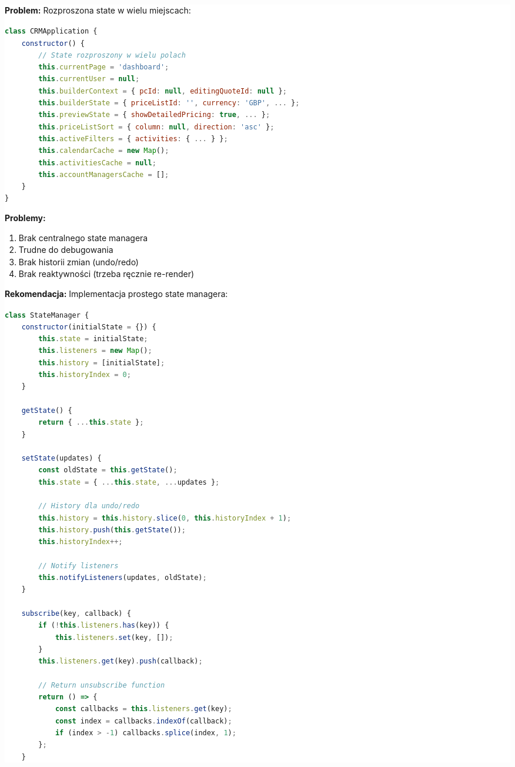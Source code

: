 **Problem:** Rozproszona state w wielu miejscach:
```javascript
class CRMApplication {
    constructor() {
        // State rozproszony w wielu polach
        this.currentPage = 'dashboard';
        this.currentUser = null;
        this.builderContext = { pcId: null, editingQuoteId: null };
        this.builderState = { priceListId: '', currency: 'GBP', ... };
        this.previewState = { showDetailedPricing: true, ... };
        this.priceListSort = { column: null, direction: 'asc' };
        this.activeFilters = { activities: { ... } };
        this.calendarCache = new Map();
        this.activitiesCache = null;
        this.accountManagersCache = [];
    }
}
```

**Problemy:**
1. Brak centralnego state managera
2. Trudne do debugowania
3. Brak historii zmian (undo/redo)
4. Brak reaktywności (trzeba ręcznie re-render)

**Rekomendacja:** Implementacja prostego state managera:
```javascript
class StateManager {
    constructor(initialState = {}) {
        this.state = initialState;
        this.listeners = new Map();
        this.history = [initialState];
        this.historyIndex = 0;
    }

    getState() {
        return { ...this.state };
    }

    setState(updates) {
        const oldState = this.getState();
        this.state = { ...this.state, ...updates };

        // History dla undo/redo
        this.history = this.history.slice(0, this.historyIndex + 1);
        this.history.push(this.getState());
        this.historyIndex++;

        // Notify listeners
        this.notifyListeners(updates, oldState);
    }

    subscribe(key, callback) {
        if (!this.listeners.has(key)) {
            this.listeners.set(key, []);
        }
        this.listeners.get(key).push(callback);

        // Return unsubscribe function
        return () => {
            const callbacks = this.listeners.get(key);
            const index = callbacks.indexOf(callback);
            if (index > -1) callbacks.splice(index, 1);
        };
    }
```